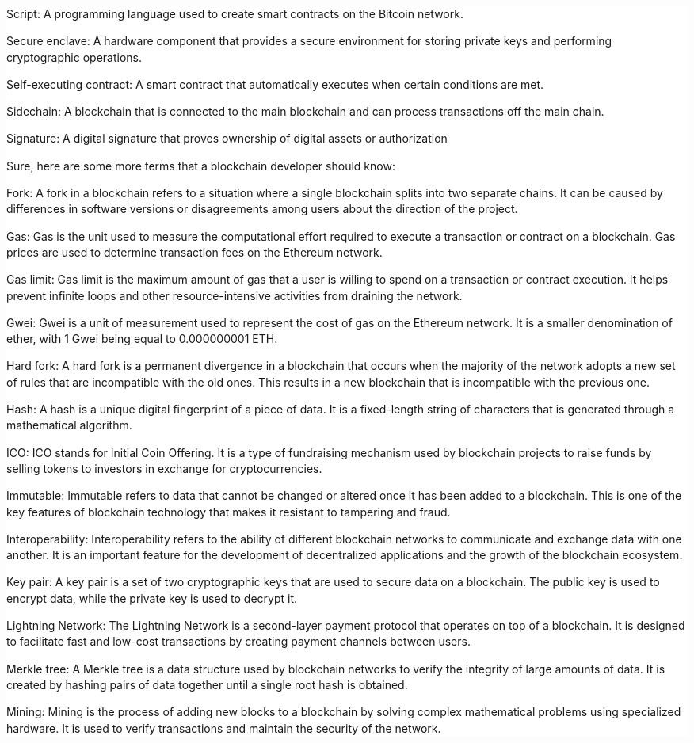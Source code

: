 Script: A programming language used to create smart contracts on the Bitcoin network.

Secure enclave: A hardware component that provides a secure environment for storing private keys and performing cryptographic operations.

Self-executing contract: A smart contract that automatically executes when certain conditions are met.

Sidechain: A blockchain that is connected to the main blockchain and can process transactions off the main chain.

Signature: A digital signature that proves ownership of digital assets or authorization

Sure, here are some more terms that a blockchain developer should know:

Fork: A fork in a blockchain refers to a situation where a single blockchain splits into two separate chains. It can be caused by differences in software versions or disagreements among users about the direction of the project.

Gas: Gas is the unit used to measure the computational effort required to execute a transaction or contract on a blockchain. Gas prices are used to determine transaction fees on the Ethereum network.

Gas limit: Gas limit is the maximum amount of gas that a user is willing to spend on a transaction or contract execution. It helps prevent infinite loops and other resource-intensive activities from draining the network.

Gwei: Gwei is a unit of measurement used to represent the cost of gas on the Ethereum network. It is a smaller denomination of ether, with 1 Gwei being equal to 0.000000001 ETH.

Hard fork: A hard fork is a permanent divergence in a blockchain that occurs when the majority of the network adopts a new set of rules that are incompatible with the old ones. This results in a new blockchain that is incompatible with the previous one.

Hash: A hash is a unique digital fingerprint of a piece of data. It is a fixed-length string of characters that is generated through a mathematical algorithm.

ICO: ICO stands for Initial Coin Offering. It is a type of fundraising mechanism used by blockchain projects to raise funds by selling tokens to investors in exchange for cryptocurrencies.

Immutable: Immutable refers to data that cannot be changed or altered once it has been added to a blockchain. This is one of the key features of blockchain technology that makes it resistant to tampering and fraud.

Interoperability: Interoperability refers to the ability of different blockchain networks to communicate and exchange data with one another. It is an important feature for the development of decentralized applications and the growth of the blockchain ecosystem.

Key pair: A key pair is a set of two cryptographic keys that are used to secure data on a blockchain. The public key is used to encrypt data, while the private key is used to decrypt it.

Lightning Network: The Lightning Network is a second-layer payment protocol that operates on top of a blockchain. It is designed to facilitate fast and low-cost transactions by creating payment channels between users.

Merkle tree: A Merkle tree is a data structure used by blockchain networks to verify the integrity of large amounts of data. It is created by hashing pairs of data together until a single root hash is obtained.

Mining: Mining is the process of adding new blocks to a blockchain by solving complex mathematical problems using specialized hardware. It is used to verify transactions and maintain the security of the network.
